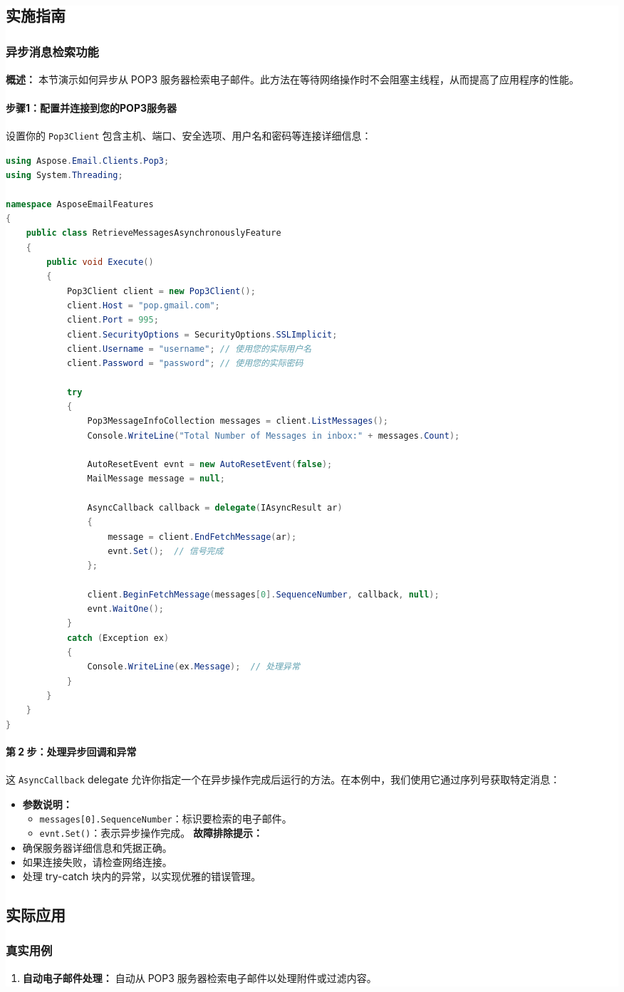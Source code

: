 ## 实施指南
### 异步消息检索功能
**概述：**
本节演示如何异步从 POP3 服务器检索电子邮件。此方法在等待网络操作时不会阻塞主线程，从而提高了应用程序的性能。
#### 步骤1：配置并连接到您的POP3服务器
设置你的 `Pop3Client` 包含主机、端口、安全选项、用户名和密码等连接详细信息：
```csharp
using Aspose.Email.Clients.Pop3;
using System.Threading;

namespace AsposeEmailFeatures
{
    public class RetrieveMessagesAsynchronouslyFeature
    {
        public void Execute()
        {
            Pop3Client client = new Pop3Client();
            client.Host = "pop.gmail.com";
            client.Port = 995;
            client.SecurityOptions = SecurityOptions.SSLImplicit;
            client.Username = "username"; // 使用您的实际用户名
            client.Password = "password"; // 使用您的实际密码
            
            try
            {
                Pop3MessageInfoCollection messages = client.ListMessages();
                Console.WriteLine("Total Number of Messages in inbox:" + messages.Count);
                
                AutoResetEvent evnt = new AutoResetEvent(false);
                MailMessage message = null;
                
                AsyncCallback callback = delegate(IAsyncResult ar)
                {
                    message = client.EndFetchMessage(ar);
                    evnt.Set();  // 信号完成
                };
                
                client.BeginFetchMessage(messages[0].SequenceNumber, callback, null);
                evnt.WaitOne();
            }
            catch (Exception ex)
            {
                Console.WriteLine(ex.Message);  // 处理异常
            }
        }
    }
}
```
#### 第 2 步：处理异步回调和异常
这 `AsyncCallback` delegate 允许你指定一个在异步操作完成后运行的方法。在本例中，我们使用它通过序列号获取特定消息：
- **参数说明：** 
  - `messages[0].SequenceNumber`：标识要检索的电子邮件。
  - `evnt.Set()`：表示异步操作完成。
**故障排除提示：**
- 确保服务器详细信息和凭据正确。
- 如果连接失败，请检查网络连接。
- 处理 try-catch 块内的异常，以实现优雅的错误管理。
## 实际应用
### 真实用例
1. **自动电子邮件处理：** 自动从 POP3 服务器检索电子邮件以处理附件或过滤内容。